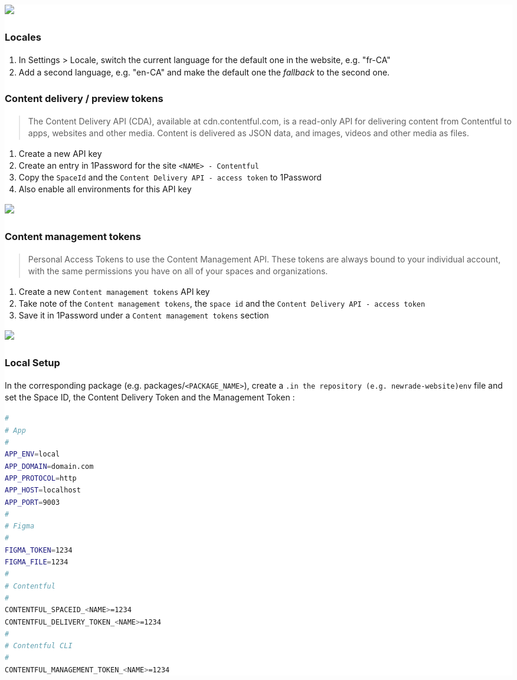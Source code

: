 <img src="https://user-images.githubusercontent.com/9644867/100551547-57191980-324f-11eb-8840-f61f120184a9.png" width="75%" height="auto"/>

### Locales

1. In Settings > Locale, switch the current language for the default one in the
   website, e.g. "fr-CA"
1. Add a second language, e.g. "en-CA" and make the default one the _fallback_
   to the second one.

### Content delivery / preview tokens

> The Content Delivery API (CDA), available at cdn.contentful.com, is a
> read-only API for delivering content from Contentful to apps, websites and
> other media. Content is delivered as JSON data, and images, videos and other
> media as files.

1. Create a new API key
1. Create an entry in 1Password for the site `<NAME> - Contentful`
1. Copy the `SpaceId` and the `Content Delivery API - access token` to 1Password
1. Also enable all environments for this API key

<img src="https://user-images.githubusercontent.com/9644867/100552918-618be100-3258-11eb-93d1-a42563afae85.png" width="75%" height="auto"/>

### Content management tokens

> Personal Access Tokens to use the Content Management API. These tokens are
> always bound to your individual account, with the same permissions you have on
> all of your spaces and organizations.

1. Create a new `Content management tokens` API key
1. Take note of the `Content management tokens`, the `space id` and the
   `Content Delivery API - access token`
1. Save it in 1Password under a `Content management tokens` section

<img src="https://user-images.githubusercontent.com/9644867/100552751-1fae6b00-3257-11eb-96a5-3af8d2052b93.png" width="75%" height="auto"/>

### Local Setup

In the corresponding package (e.g. packages/`<PACKAGE_NAME>`), create a
`.in the repository (e.g. newrade-website)env` file and set the Space ID, the
Content Delivery Token and the Management Token :

```bash
#
# App
#
APP_ENV=local
APP_DOMAIN=domain.com
APP_PROTOCOL=http
APP_HOST=localhost
APP_PORT=9003
#
# Figma
#
FIGMA_TOKEN=1234
FIGMA_FILE=1234
#
# Contentful
#
CONTENTFUL_SPACEID_<NAME>=1234
CONTENTFUL_DELIVERY_TOKEN_<NAME>=1234
#
# Contentful CLI
#
CONTENTFUL_MANAGEMENT_TOKEN_<NAME>=1234
```